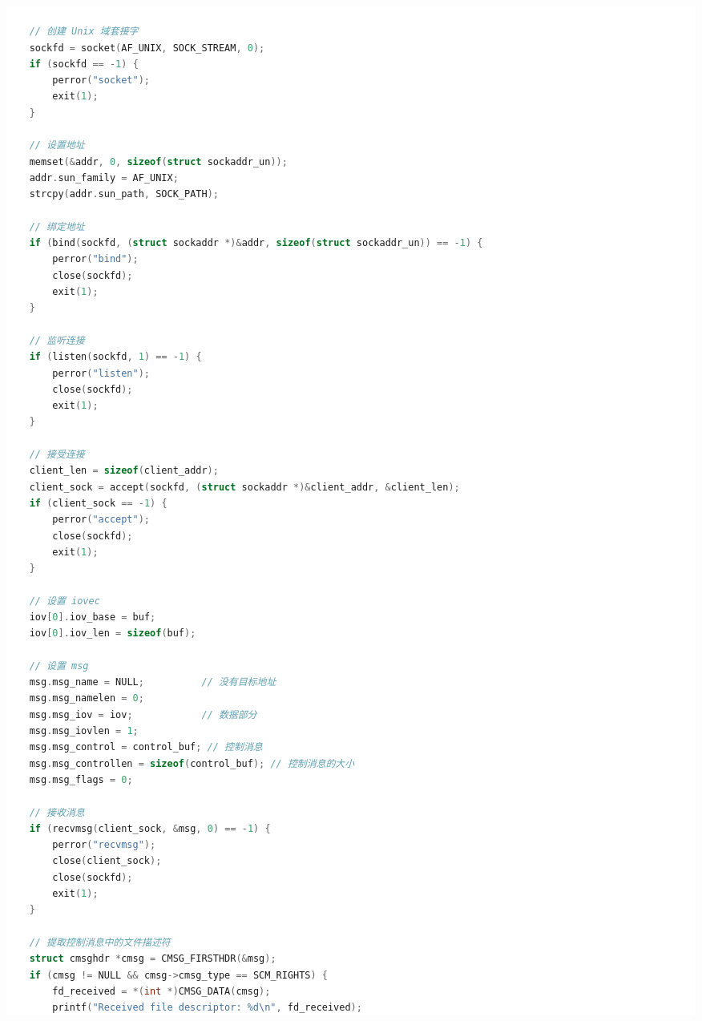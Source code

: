```C

    // 创建 Unix 域套接字
    sockfd = socket(AF_UNIX, SOCK_STREAM, 0);
    if (sockfd == -1) {
        perror("socket");
        exit(1);
    }

    // 设置地址
    memset(&addr, 0, sizeof(struct sockaddr_un));
    addr.sun_family = AF_UNIX;
    strcpy(addr.sun_path, SOCK_PATH);

    // 绑定地址
    if (bind(sockfd, (struct sockaddr *)&addr, sizeof(struct sockaddr_un)) == -1) {
        perror("bind");
        close(sockfd);
        exit(1);
    }

    // 监听连接
    if (listen(sockfd, 1) == -1) {
        perror("listen");
        close(sockfd);
        exit(1);
    }

    // 接受连接
    client_len = sizeof(client_addr);
    client_sock = accept(sockfd, (struct sockaddr *)&client_addr, &client_len);
    if (client_sock == -1) {
        perror("accept");
        close(sockfd);
        exit(1);
    }

    // 设置 iovec
    iov[0].iov_base = buf;
    iov[0].iov_len = sizeof(buf);

    // 设置 msg
    msg.msg_name = NULL;          // 没有目标地址
    msg.msg_namelen = 0;
    msg.msg_iov = iov;            // 数据部分
    msg.msg_iovlen = 1;
    msg.msg_control = control_buf; // 控制消息
    msg.msg_controllen = sizeof(control_buf); // 控制消息的大小
    msg.msg_flags = 0;

    // 接收消息
    if (recvmsg(client_sock, &msg, 0) == -1) {
        perror("recvmsg");
        close(client_sock);
        close(sockfd);
        exit(1);
    }

    // 提取控制消息中的文件描述符
    struct cmsghdr *cmsg = CMSG_FIRSTHDR(&msg);
    if (cmsg != NULL && cmsg->cmsg_type == SCM_RIGHTS) {
        fd_received = *(int *)CMSG_DATA(cmsg);
        printf("Received file descriptor: %d\n", fd_received);

```